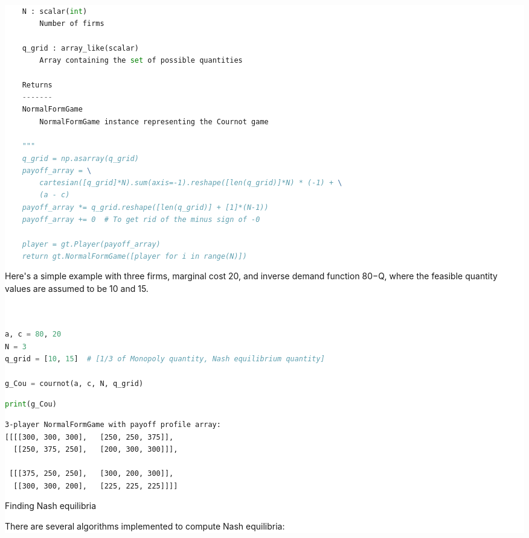 ```python
    N : scalar(int)
        Number of firms

    q_grid : array_like(scalar)
        Array containing the set of possible quantities

    Returns
    -------
    NormalFormGame
        NormalFormGame instance representing the Cournot game

    """
    q_grid = np.asarray(q_grid)
    payoff_array = \
        cartesian([q_grid]*N).sum(axis=-1).reshape([len(q_grid)]*N) * (-1) + \
        (a - c)
    payoff_array *= q_grid.reshape([len(q_grid)] + [1]*(N-1))
    payoff_array += 0  # To get rid of the minus sign of -0

    player = gt.Player(payoff_array)
    return gt.NormalFormGame([player for i in range(N)])
```

Here's a simple example with three firms, marginal cost 20, and inverse demand function 80−Q, where the feasible quantity values are assumed to be 10 and 15.


```python


a, c = 80, 20
N = 3
q_grid = [10, 15]  # [1/3 of Monopoly quantity, Nash equilibrium quantity]

g_Cou = cournot(a, c, N, q_grid)


```


```python
print(g_Cou)
```

    3-player NormalFormGame with payoff profile array:
    [[[[300, 300, 300],   [250, 250, 375]],
      [[250, 375, 250],   [200, 300, 300]]],
    
     [[[375, 250, 250],   [300, 200, 300]],
      [[300, 300, 200],   [225, 225, 225]]]]


Finding Nash equilibria

There are several algorithms implemented to compute Nash equilibria:
